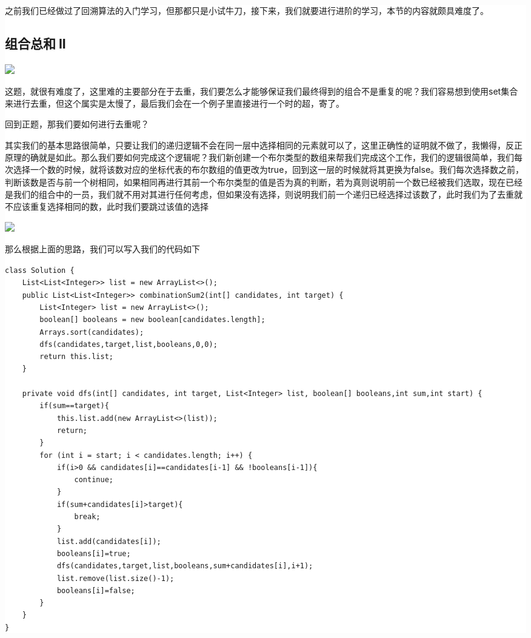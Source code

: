 之前我们已经做过了回溯算法的入门学习，但那都只是小试牛刀，接下来，我们就要进行进阶的学习，本节的内容就颇具难度了。

## 组合总和 II

![](https://rolin-typora.oss-cn-guangzhou.aliyuncs.com/WEBRESOURCE853347dcf45b56e3174ae51d47f574d7.png)

这题，就很有难度了，这里难的主要部分在于去重，我们要怎么才能够保证我们最终得到的组合不是重复的呢？我们容易想到使用set集合来进行去重，但这个属实是太慢了，最后我们会在一个例子里直接进行一个时的超，寄了。

回到正题，那我们要如何进行去重呢？

其实我们的基本思路很简单，只要让我们的递归逻辑不会在同一层中选择相同的元素就可以了，这里正确性的证明就不做了，我懒得，反正原理的确就是如此。那么我们要如何完成这个逻辑呢？我们新创建一个布尔类型的数组来帮我们完成这个工作，我们的逻辑很简单，我们每次选择一个数的时候，就将该数对应的坐标代表的布尔数组的值更改为true，回到这一层的时候就将其更换为false。我们每次选择数之前，判断该数是否与前一个树相同，如果相同再进行其前一个布尔类型的值是否为真的判断，若为真则说明前一个数已经被我们选取，现在已经是我们的组合中的一员，我们就不用对其进行任何考虑，但如果没有选择，则说明我们前一个递归已经选择过该数了，此时我们为了去重就不应该重复选择相同的数，此时我们要跳过该值的选择

![](https://rolin-typora.oss-cn-guangzhou.aliyuncs.com/WEBRESOURCE55badcde4f3493f811d040ef47a8ab32.png)

那么根据上面的思路，我们可以写入我们的代码如下

```
class Solution {
    List<List<Integer>> list = new ArrayList<>();
    public List<List<Integer>> combinationSum2(int[] candidates, int target) {
        List<Integer> list = new ArrayList<>();
        boolean[] booleans = new boolean[candidates.length];
        Arrays.sort(candidates);
        dfs(candidates,target,list,booleans,0,0);
        return this.list;
    }

    private void dfs(int[] candidates, int target, List<Integer> list, boolean[] booleans,int sum,int start) {
        if(sum==target){
            this.list.add(new ArrayList<>(list));
            return;
        }
        for (int i = start; i < candidates.length; i++) {
            if(i>0 && candidates[i]==candidates[i-1] && !booleans[i-1]){
                continue;
            }
            if(sum+candidates[i]>target){
                break;
            }
            list.add(candidates[i]);
            booleans[i]=true;
            dfs(candidates,target,list,booleans,sum+candidates[i],i+1);
            list.remove(list.size()-1);
            booleans[i]=false;
        }
    }
}
```
